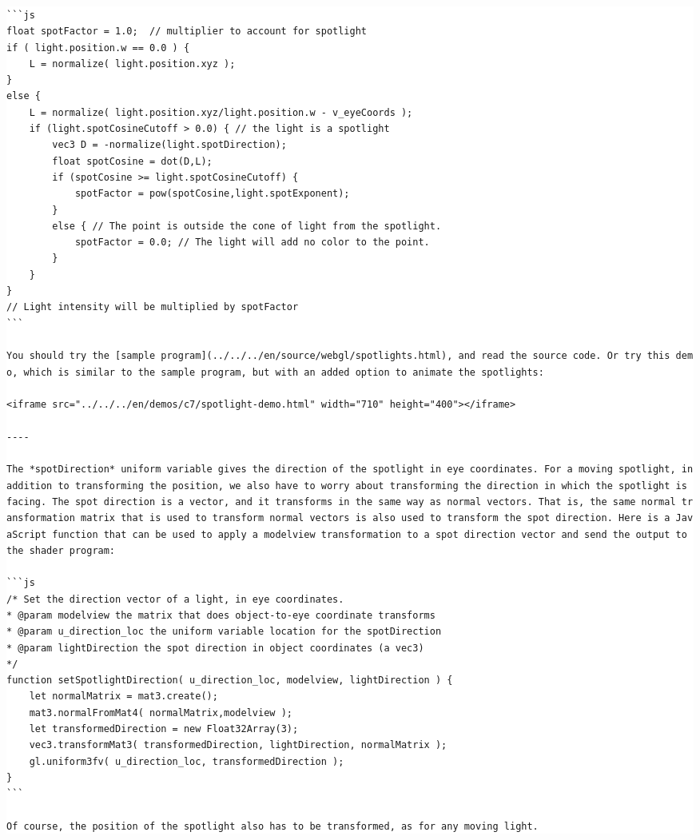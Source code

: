     ```js
    float spotFactor = 1.0;  // multiplier to account for spotlight
    if ( light.position.w == 0.0 ) {
        L = normalize( light.position.xyz );
    }
    else {
        L = normalize( light.position.xyz/light.position.w - v_eyeCoords );
        if (light.spotCosineCutoff > 0.0) { // the light is a spotlight
            vec3 D = -normalize(light.spotDirection);
            float spotCosine = dot(D,L);
            if (spotCosine >= light.spotCosineCutoff) { 
                spotFactor = pow(spotCosine,light.spotExponent);
            }
            else { // The point is outside the cone of light from the spotlight.
                spotFactor = 0.0; // The light will add no color to the point.
            }
        }
    }
    // Light intensity will be multiplied by spotFactor
    ```

    You should try the [sample program](../../../en/source/webgl/spotlights.html), and read the source code. Or try this demo, which is similar to the sample program, but with an added option to animate the spotlights:

    <iframe src="../../../en/demos/c7/spotlight-demo.html" width="710" height="400"></iframe>

    ----

    The *spotDirection* uniform variable gives the direction of the spotlight in eye coordinates. For a moving spotlight, in addition to transforming the position, we also have to worry about transforming the direction in which the spotlight is facing. The spot direction is a vector, and it transforms in the same way as normal vectors. That is, the same normal transformation matrix that is used to transform normal vectors is also used to transform the spot direction. Here is a JavaScript function that can be used to apply a modelview transformation to a spot direction vector and send the output to the shader program:

    ```js
    /* Set the direction vector of a light, in eye coordinates.
    * @param modelview the matrix that does object-to-eye coordinate transforms
    * @param u_direction_loc the uniform variable location for the spotDirection
    * @param lightDirection the spot direction in object coordinates (a vec3)
    */
    function setSpotlightDirection( u_direction_loc, modelview, lightDirection ) {
        let normalMatrix = mat3.create();
        mat3.normalFromMat4( normalMatrix,modelview );
        let transformedDirection = new Float32Array(3);
        vec3.transformMat3( transformedDirection, lightDirection, normalMatrix );
        gl.uniform3fv( u_direction_loc, transformedDirection );
    }
    ```

    Of course, the position of the spotlight also has to be transformed, as for any moving light.
